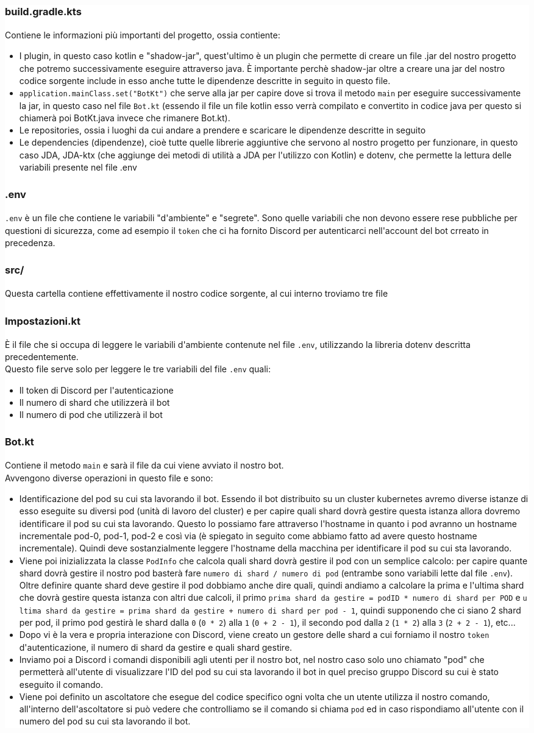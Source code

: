 ### build.gradle.kts
Contiene le informazioni più importanti del progetto, ossia contiente:  
- I plugin, in questo caso kotlin e "shadow-jar", quest'ultimo è un plugin che permette di creare un file .jar del nostro progetto che potremo successivamente eseguire attraverso java. È importante perchè shadow-jar oltre a creare una jar del nostro codice sorgente include in esso anche tutte le dipendenze descritte in seguito in questo file.  
- `application.mainClass.set("BotKt")` che serve alla jar per capire dove si trova il metodo `main` per eseguire successivamente la jar, in questo caso nel file `Bot.kt` (essendo il file un file kotlin esso verrà compilato e convertito in codice java per questo si chiamerà poi BotKt.java invece che rimanere Bot.kt). 
- Le repositories, ossia i luoghi da cui andare a prendere e scaricare le dipendenze descritte in seguito
- Le dependencies (dipendenze), cioè tutte quelle librerie aggiuntive che servono al nostro progetto per funzionare, in questo caso JDA, JDA-ktx (che aggiunge dei metodi di utilità a JDA per l'utilizzo con Kotlin) e dotenv, che permette la lettura delle variabili presente nel file .env

### .env
`.env` è un file che contiene le variabili "d'ambiente" e "segrete". Sono quelle variabili che non devono essere rese pubbliche per questioni di sicurezza, come ad esempio il `token` che ci ha fornito Discord per autenticarci nell'account del bot crreato in precedenza.  

### src/
Questa cartella contiene effettivamente il nostro codice sorgente, al cui interno troviamo tre file
### Impostazioni.kt
È il file che si occupa di leggere le variabili d'ambiente contenute nel file `.env`, utilizzando la libreria dotenv descritta precedentemente.  
Questo file serve solo per leggere le tre variabili del file `.env` quali:
- Il token di Discord per l'autenticazione
- Il numero di shard che utilizzerà il bot
- Il numero di pod che utilizzerà il bot

### Bot.kt
Contiene il metodo `main` e sarà il file da cui viene avviato il nostro bot.  
Avvengono diverse operazioni in questo file e sono: 
- Identificazione del pod su cui sta lavorando il bot. Essendo il bot distribuito su un cluster kubernetes avremo diverse istanze di esso eseguite su diversi pod (unità di lavoro del cluster) e per capire quali shard dovrà gestire questa istanza allora dovremo identificare il pod su cui sta lavorando. Questo lo possiamo fare attraverso l'hostname in quanto i pod avranno un hostname incrementale pod-0, pod-1, pod-2 e così via (è spiegato in seguito come abbiamo fatto ad avere questo hostname incrementale). Quindi deve sostanzialmente leggere l'hostname della macchina per identificare il pod su cui sta lavorando.  
- Viene poi inizializzata la classe `PodInfo` che calcola quali shard dovrà gestire il pod con un semplice calcolo: per capire quante shard dovrà gestire il nostro pod basterà fare `numero di shard / numero di pod` (entrambe sono variabili lette dal file `.env`). Oltre definire quante shard deve gestire il pod dobbiamo anche dire quali, quindi andiamo a calcolare la prima e l'ultima shard che dovrà gestire questa istanza con altri due calcoli, il primo `prima shard da gestire = podID * numero di shard per POD` e `ultima shard da gestire = prima shard da gestire + numero di shard per pod - 1`, quindi supponendo che ci siano 2 shard per pod, il primo pod gestirà le shard dalla `0` (`0 * 2`) alla `1` (`0 + 2 - 1`), il secondo pod dalla `2` (`1 * 2`) alla `3` (`2 + 2 - 1`), etc...
- Dopo vi è la vera e propria interazione con Discord, viene creato un gestore delle shard a cui forniamo il nostro `token` d'autenticazione, il numero di shard da gestire e quali shard gestire.
- Inviamo poi a Discord i comandi disponibili agli utenti per il nostro bot, nel nostro caso solo uno chiamato "pod" che permetterà all'utente di visualizzare l'ID del pod su cui sta lavorando il bot in quel preciso gruppo Discord su cui è stato eseguito il comando.
- Viene poi definito un ascoltatore che esegue del codice specifico ogni volta che un utente utilizza il nostro comando, all'interno dell'ascoltatore si può vedere che controlliamo se il comando si chiama `pod` ed in caso rispondiamo all'utente con il numero del pod su cui sta lavorando il bot.
